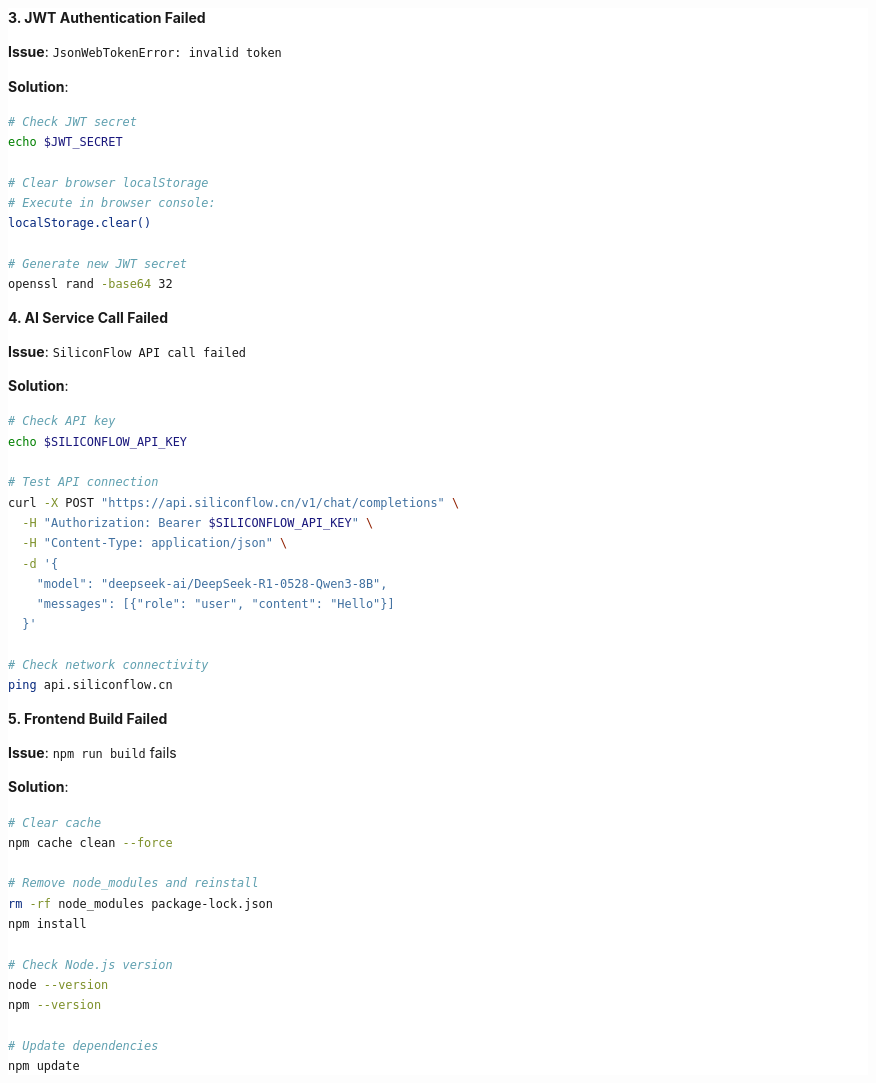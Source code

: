 **3. JWT Authentication Failed**

**Issue**: `JsonWebTokenError: invalid token`

**Solution**:
```bash
# Check JWT secret
echo $JWT_SECRET

# Clear browser localStorage
# Execute in browser console:
localStorage.clear()

# Generate new JWT secret
openssl rand -base64 32
```

**4. AI Service Call Failed**

**Issue**: `SiliconFlow API call failed`

**Solution**:
```bash
# Check API key
echo $SILICONFLOW_API_KEY

# Test API connection
curl -X POST "https://api.siliconflow.cn/v1/chat/completions" \
  -H "Authorization: Bearer $SILICONFLOW_API_KEY" \
  -H "Content-Type: application/json" \
  -d '{
    "model": "deepseek-ai/DeepSeek-R1-0528-Qwen3-8B",
    "messages": [{"role": "user", "content": "Hello"}]
  }'

# Check network connectivity
ping api.siliconflow.cn
```

**5. Frontend Build Failed**

**Issue**: `npm run build` fails

**Solution**:
```bash
# Clear cache
npm cache clean --force

# Remove node_modules and reinstall
rm -rf node_modules package-lock.json
npm install

# Check Node.js version
node --version
npm --version

# Update dependencies
npm update
```
